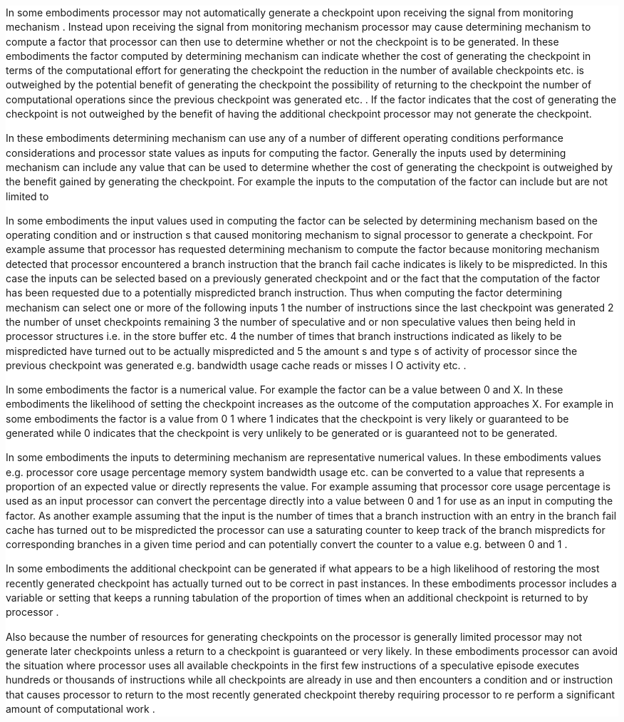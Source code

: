In some embodiments processor may not automatically generate a checkpoint upon receiving the signal from monitoring mechanism . Instead upon receiving the signal from monitoring mechanism processor may cause determining mechanism to compute a factor that processor can then use to determine whether or not the checkpoint is to be generated. In these embodiments the factor computed by determining mechanism can indicate whether the cost of generating the checkpoint in terms of the computational effort for generating the checkpoint the reduction in the number of available checkpoints etc. is outweighed by the potential benefit of generating the checkpoint the possibility of returning to the checkpoint the number of computational operations since the previous checkpoint was generated etc. . If the factor indicates that the cost of generating the checkpoint is not outweighed by the benefit of having the additional checkpoint processor may not generate the checkpoint.

In these embodiments determining mechanism can use any of a number of different operating conditions performance considerations and processor state values as inputs for computing the factor. Generally the inputs used by determining mechanism can include any value that can be used to determine whether the cost of generating the checkpoint is outweighed by the benefit gained by generating the checkpoint. For example the inputs to the computation of the factor can include but are not limited to 

In some embodiments the input values used in computing the factor can be selected by determining mechanism based on the operating condition and or instruction s that caused monitoring mechanism to signal processor to generate a checkpoint. For example assume that processor has requested determining mechanism to compute the factor because monitoring mechanism detected that processor encountered a branch instruction that the branch fail cache indicates is likely to be mispredicted. In this case the inputs can be selected based on a previously generated checkpoint and or the fact that the computation of the factor has been requested due to a potentially mispredicted branch instruction. Thus when computing the factor determining mechanism can select one or more of the following inputs 1 the number of instructions since the last checkpoint was generated 2 the number of unset checkpoints remaining 3 the number of speculative and or non speculative values then being held in processor structures i.e. in the store buffer etc. 4 the number of times that branch instructions indicated as likely to be mispredicted have turned out to be actually mispredicted and 5 the amount s and type s of activity of processor since the previous checkpoint was generated e.g. bandwidth usage cache reads or misses I O activity etc. .

In some embodiments the factor is a numerical value. For example the factor can be a value between 0 and X. In these embodiments the likelihood of setting the checkpoint increases as the outcome of the computation approaches X. For example in some embodiments the factor is a value from 0 1 where 1 indicates that the checkpoint is very likely or guaranteed to be generated while 0 indicates that the checkpoint is very unlikely to be generated or is guaranteed not to be generated.

In some embodiments the inputs to determining mechanism are representative numerical values. In these embodiments values e.g. processor core usage percentage memory system bandwidth usage etc. can be converted to a value that represents a proportion of an expected value or directly represents the value. For example assuming that processor core usage percentage is used as an input processor can convert the percentage directly into a value between 0 and 1 for use as an input in computing the factor. As another example assuming that the input is the number of times that a branch instruction with an entry in the branch fail cache has turned out to be mispredicted the processor can use a saturating counter to keep track of the branch mispredicts for corresponding branches in a given time period and can potentially convert the counter to a value e.g. between 0 and 1 .

In some embodiments the additional checkpoint can be generated if what appears to be a high likelihood of restoring the most recently generated checkpoint has actually turned out to be correct in past instances. In these embodiments processor includes a variable or setting that keeps a running tabulation of the proportion of times when an additional checkpoint is returned to by processor .

Also because the number of resources for generating checkpoints on the processor is generally limited processor may not generate later checkpoints unless a return to a checkpoint is guaranteed or very likely. In these embodiments processor can avoid the situation where processor uses all available checkpoints in the first few instructions of a speculative episode executes hundreds or thousands of instructions while all checkpoints are already in use and then encounters a condition and or instruction that causes processor to return to the most recently generated checkpoint thereby requiring processor to re perform a significant amount of computational work .
